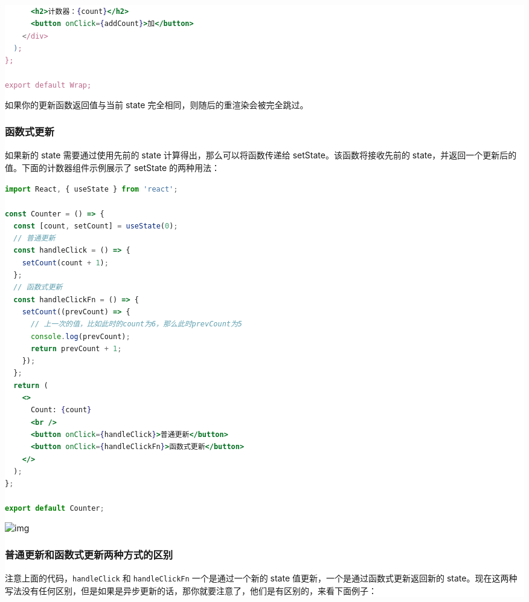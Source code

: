 ```jsx
      <h2>计数器：{count}</h2>
      <button onClick={addCount}>加</button>
    </div>
  );
};

export default Wrap;
```

如果你的更新函数返回值与当前 state 完全相同，则随后的重渲染会被完全跳过。

### 函数式更新

如果新的 state 需要通过使用先前的 state 计算得出，那么可以将函数传递给 setState。该函数将接收先前的 state，并返回一个更新后的值。下面的计数器组件示例展示了 setState 的两种用法：

```jsx
import React, { useState } from 'react';

const Counter = () => {
  const [count, setCount] = useState(0);
  // 普通更新
  const handleClick = () => {
    setCount(count + 1);
  };
  // 函数式更新
  const handleClickFn = () => {
    setCount((prevCount) => {
      // 上一次的值，比如此时的count为6，那么此时prevCount为5
      console.log(prevCount);
      return prevCount + 1;
    });
  };
  return (
    <>
      Count: {count}
      <br />
      <button onClick={handleClick}>普通更新</button>
      <button onClick={handleClickFn}>函数式更新</button>
    </>
  );
};

export default Counter;
```

![img](https://cdn.jsdelivr.net/gh/fy996icu/pics/img/useStateExp02.png)

### 普通更新和函数式更新两种方式的区别

注意上面的代码，`handleClick` 和 `handleClickFn` 一个是通过一个新的 state 值更新，一个是通过函数式更新返回新的 state。现在这两种写法没有任何区别，但是如果是异步更新的话，那你就要注意了，他们是有区别的，来看下面例子：
